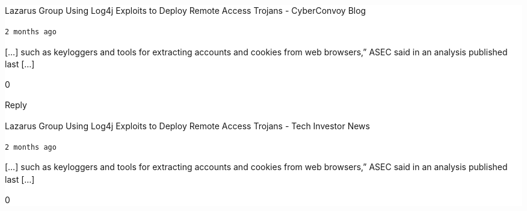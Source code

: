 









Lazarus Group Using Log4j Exploits to Deploy Remote Access Trojans - CyberConvoy Blog



    2 months ago













[…] such as keyloggers and tools for extracting accounts and cookies from web browsers,” ASEC said in an analysis published last […]






0






Reply













Lazarus Group Using Log4j Exploits to Deploy Remote Access Trojans - Tech Investor News



    2 months ago













[…] such as keyloggers and tools for extracting accounts and cookies from web browsers,” ASEC said in an analysis published last […]






0
